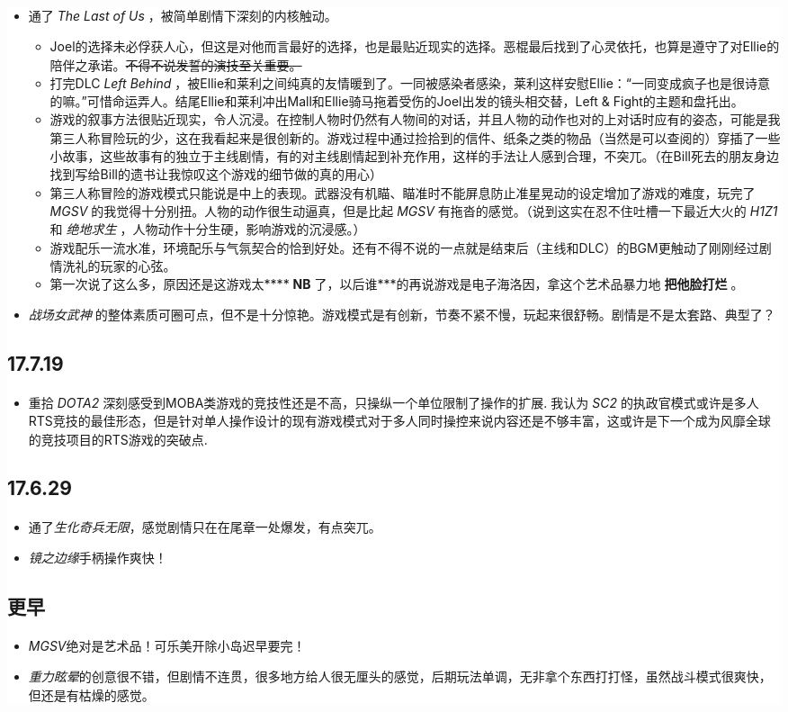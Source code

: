 * 通了 *The Last of Us* ，被简单剧情下深刻的内核触动。
    * Joel的选择未必俘获人心，但这是对他而言最好的选择，也是最贴近现实的选择。恶棍最后找到了心灵依托，也算是遵守了对Ellie的陪伴之承诺。<del>不得不说发誓的演技至关重要。</del>
    * 打完DLC *Left Behind* ，被Ellie和莱利之间纯真的友情暖到了。一同被感染者感染，莱利这样安慰Ellie：“一同变成疯子也是很诗意的嘛。”可惜命运弄人。结尾Ellie和莱利冲出Mall和Ellie骑马拖着受伤的Joel出发的镜头相交替，Left & Fight的主题和盘托出。
    * 游戏的叙事方法很贴近现实，令人沉浸。在控制人物时仍然有人物间的对话，并且人物的动作也对的上对话时应有的姿态，可能是我第三人称冒险玩的少，这在我看起来是很创新的。游戏过程中通过捡拾到的信件、纸条之类的物品（当然是可以查阅的）穿插了一些小故事，这些故事有的独立于主线剧情，有的对主线剧情起到补充作用，这样的手法让人感到合理，不突兀。（在Bill死去的朋友身边找到写给Bill的遗书让我惊叹这个游戏的细节做的真的用心）
    * 第三人称冒险的游戏模式只能说是中上的表现。武器没有机瞄、瞄准时不能屏息防止准星晃动的设定增加了游戏的难度，玩完了 *MGSV* 的我觉得十分别扭。人物的动作很生动逼真，但是比起 *MGSV* 有拖沓的感觉。（说到这实在忍不住吐槽一下最近大火的 *H1Z1* 和 *绝地求生* ，人物动作十分生硬，影响游戏的沉浸感。）
    * 游戏配乐一流水准，环境配乐与气氛契合的恰到好处。还有不得不说的一点就是结束后（主线和DLC）的BGM更触动了刚刚经过剧情洗礼的玩家的心弦。
    * 第一次说了这么多，原因还是这游戏太\**** **NB** 了，以后谁\***的再说游戏是电子海洛因，拿这个艺术品暴力地 **把他脸打烂** 。

* *战场女武神* 的整体素质可圈可点，但不是十分惊艳。游戏模式是有创新，节奏不紧不慢，玩起来很舒畅。剧情是不是太套路、典型了？

## 17.7.19

* 重拾 *DOTA2* 深刻感受到MOBA类游戏的竞技性还是不高，只操纵一个单位限制了操作的扩展. 我认为 *SC2* 的执政官模式或许是多人RTS竞技的最佳形态，但是针对单人操作设计的现有游戏模式对于多人同时操控来说内容还是不够丰富，这或许是下一个成为风靡全球的竞技项目的RTS游戏的突破点. 

## 17.6.29

* 通了*生化奇兵无限*，感觉剧情只在在尾章一处爆发，有点突兀。

* *镜之边缘*手柄操作爽快！

## 更早

* *MGSV*绝对是艺术品！可乐美开除小岛迟早要完！

* *重力眩晕*的创意很不错，但剧情不连贯，很多地方给人很无厘头的感觉，后期玩法单调，无非拿个东西打打怪，虽然战斗模式很爽快，但还是有枯燥的感觉。